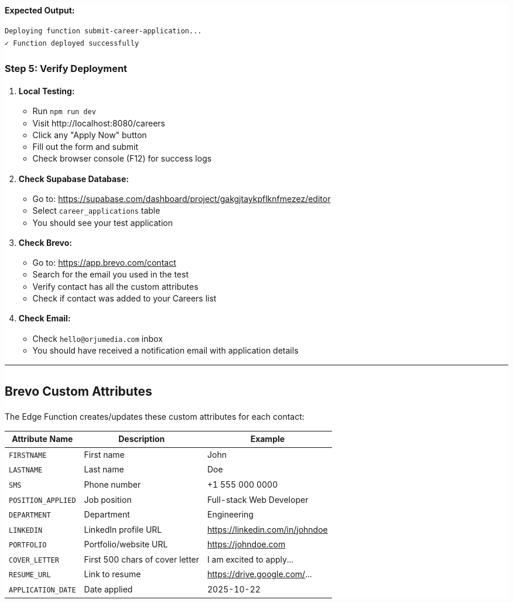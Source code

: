 **Expected Output:**
```
Deploying function submit-career-application...
✓ Function deployed successfully
```

### Step 5: Verify Deployment

1. **Local Testing:**
   - Run `npm run dev`
   - Visit http://localhost:8080/careers
   - Click any "Apply Now" button
   - Fill out the form and submit
   - Check browser console (F12) for success logs

2. **Check Supabase Database:**
   - Go to: https://supabase.com/dashboard/project/gakgjtaykpflknfmezez/editor
   - Select `career_applications` table
   - You should see your test application

3. **Check Brevo:**
   - Go to: https://app.brevo.com/contact
   - Search for the email you used in the test
   - Verify contact has all the custom attributes
   - Check if contact was added to your Careers list

4. **Check Email:**
   - Check `hello@orjumedia.com` inbox
   - You should have received a notification email with application details

---

## Brevo Custom Attributes

The Edge Function creates/updates these custom attributes for each contact:

| Attribute Name | Description | Example |
|---------------|-------------|---------|
| `FIRSTNAME` | First name | John |
| `LASTNAME` | Last name | Doe |
| `SMS` | Phone number | +1 555 000 0000 |
| `POSITION_APPLIED` | Job position | Full-stack Web Developer |
| `DEPARTMENT` | Department | Engineering |
| `LINKEDIN` | LinkedIn profile URL | https://linkedin.com/in/johndoe |
| `PORTFOLIO` | Portfolio/website URL | https://johndoe.com |
| `COVER_LETTER` | First 500 chars of cover letter | I am excited to apply... |
| `RESUME_URL` | Link to resume | https://drive.google.com/... |
| `APPLICATION_DATE` | Date applied | 2025-10-22 |

